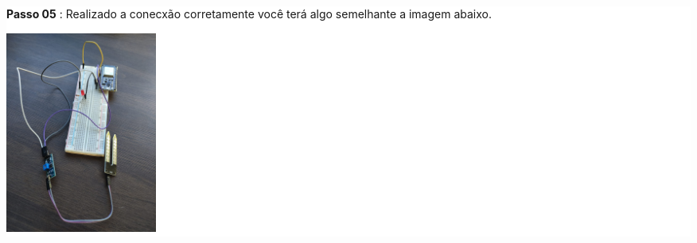 **Passo 05** : Realizado a conecxão corretamente você terá algo semelhante a imagem abaixo.

<img src="../midia/desafio/03/05.jpg" alt="Projeto final" height="250"> 
